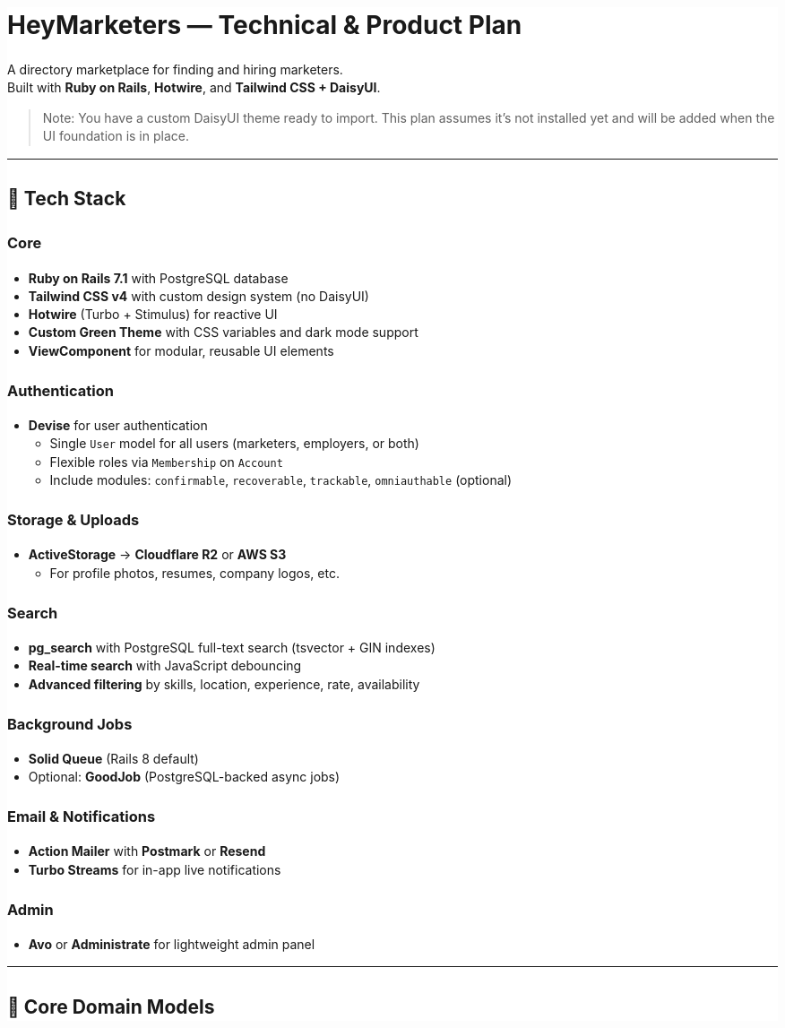 # HeyMarketers — Technical & Product Plan

A directory marketplace for finding and hiring marketers.  
Built with **Ruby on Rails**, **Hotwire**, and **Tailwind CSS + DaisyUI**.

> Note: You have a custom DaisyUI theme ready to import. This plan assumes it’s not installed yet and will be added when the UI foundation is in place.

---

## 🧱 Tech Stack

### **Core**
- **Ruby on Rails 7.1** with PostgreSQL database
- **Tailwind CSS v4** with custom design system (no DaisyUI)
- **Hotwire** (Turbo + Stimulus) for reactive UI
- **Custom Green Theme** with CSS variables and dark mode support
- **ViewComponent** for modular, reusable UI elements

### **Authentication**
- **Devise** for user authentication
  - Single `User` model for all users (marketers, employers, or both)
  - Flexible roles via `Membership` on `Account`
  - Include modules: `confirmable`, `recoverable`, `trackable`, `omniauthable` (optional)

### **Storage & Uploads**
- **ActiveStorage** → **Cloudflare R2** or **AWS S3**
  - For profile photos, resumes, company logos, etc.

### **Search**
- **pg_search** with PostgreSQL full-text search (tsvector + GIN indexes)
- **Real-time search** with JavaScript debouncing
- **Advanced filtering** by skills, location, experience, rate, availability

### **Background Jobs**
- **Solid Queue** (Rails 8 default)
- Optional: **GoodJob** (PostgreSQL-backed async jobs)

### **Email & Notifications**
- **Action Mailer** with **Postmark** or **Resend**
- **Turbo Streams** for in-app live notifications

### **Admin**
- **Avo** or **Administrate** for lightweight admin panel

---

## 🧩 Core Domain Models
